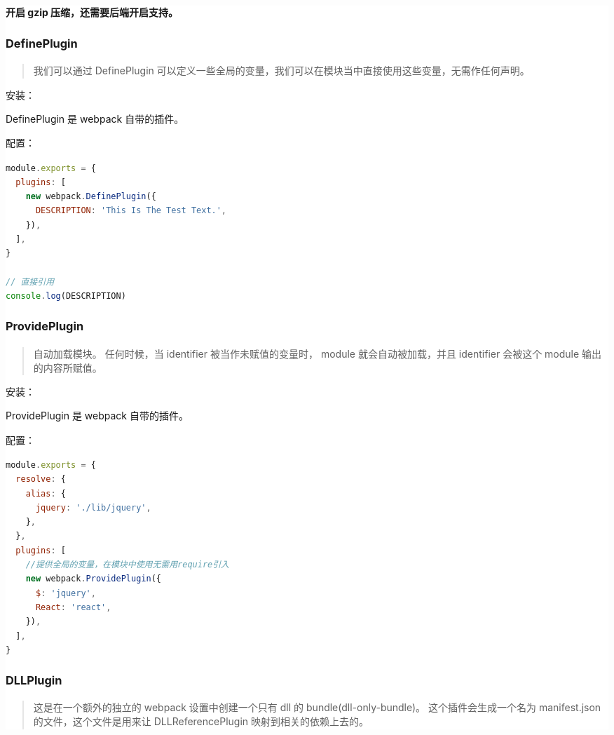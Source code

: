 **开启 gzip 压缩，还需要后端开启支持。**

### DefinePlugin

> 我们可以通过 DefinePlugin 可以定义一些全局的变量，我们可以在模块当中直接使用这些变量，无需作任何声明。

安装：

DefinePlugin 是 webpack 自带的插件。

配置：

```js
module.exports = {
  plugins: [
    new webpack.DefinePlugin({
      DESCRIPTION: 'This Is The Test Text.',
    }),
  ],
}

// 直接引用
console.log(DESCRIPTION)
```

### ProvidePlugin

> 自动加载模块。
> 任何时候，当 identifier 被当作未赋值的变量时， module 就会自动被加载，并且 identifier 会被这个 module 输出的内容所赋值。

安装：

ProvidePlugin 是 webpack 自带的插件。

配置：

```js
module.exports = {
  resolve: {
    alias: {
      jquery: './lib/jquery',
    },
  },
  plugins: [
    //提供全局的变量，在模块中使用无需用require引入
    new webpack.ProvidePlugin({
      $: 'jquery',
      React: 'react',
    }),
  ],
}
```

### DLLPlugin

> 这是在一个额外的独立的 webpack 设置中创建一个只有 dll 的 bundle(dll-only-bundle)。 这个插件会生成一个名为 manifest.json 的文件，这个文件是用来让 DLLReferencePlugin 映射到相关的依赖上去的。
